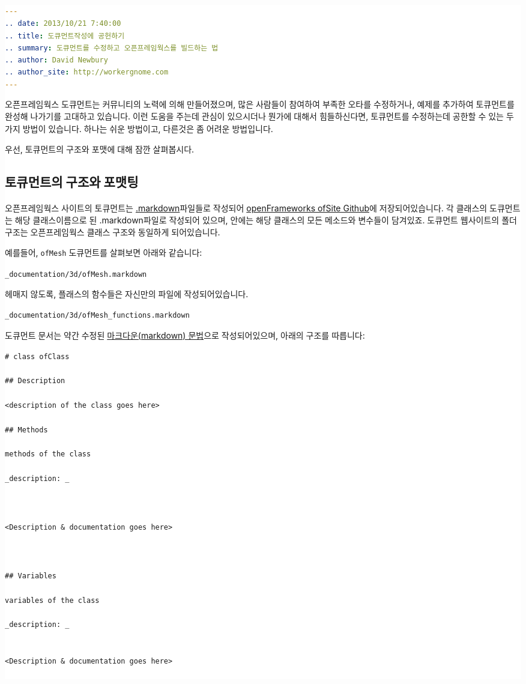 ```yaml
---
.. date: 2013/10/21 7:40:00
.. title: 도큐먼트작성에 공헌하기
.. summary: 도큐먼트를 수정하고 오픈프레임웍스를 빌드하는 법
.. author: David Newbury
.. author_site: http://workergnome.com
---
```



오픈프레임웍스 도큐먼트는 커뮤니티의 노력에 의해 만들어졌으며, 많은 사람들이 참여하여 부족한 오타를 수정하거나, 예제를 추가하여 토큐먼트를 완성해 나가기를 고대하고 있습니다. 이런 도움을 주는데 관심이 있으시더나 뭔가에 대해서 힘들하신다면, 토큐먼트를 수정하는데 공한할 수 있는 두가지 방법이 있습니다. 하나는 쉬운 방법이고, 다른것은 좀 어려운 방법입니다.

우선, 토큐먼트의 구조와 포맷에 대해 잠깐 살펴봅시다.


## 토큐먼트의 구조와 포맷팅


오픈프레임웍스 사이트의 토큐먼트는 [.markdown](http://daringfireball.net/projects/markdown/syntax)파일들로 작성되어 [openFrameworks ofSite Github](https://github.com/openframeworks/ofSite/)에 저장되어있습니다. 각 클래스의 도큐먼트는 해당 클래스이름으로 된 .markdown파일로 작성되어 있으며, 안에는 해당 클래스의 모든 메소드와 변수들이 담겨있죠. 도큐먼트 웹사이트의 폴더구조는 오픈프레임웍스 클래스 구조와 동일하게 되어있습니다.


예를들어, ``ofMesh`` 도큐먼트를 살펴보면 아래와 같습니다:

    _documentation/3d/ofMesh.markdown


헤매지 않도록, 플래스의 함수들은 자신만의 파일에 작성되어있습니다.

    _documentation/3d/ofMesh_functions.markdown



도큐먼트 문서는 약간 수정된 [마크다운(markdown) 문법](http://daringfireball.net/projects/markdown/syntax)으로 작성되어있으며, 아래의 구조를 따릅니다:

```
# class ofClass

## Description

<description of the class goes here>

## Methods

methods of the class

_description: _



<Description & documentation goes here>



## Variables

variables of the class

_description: _


<Description & documentation goes here>


```